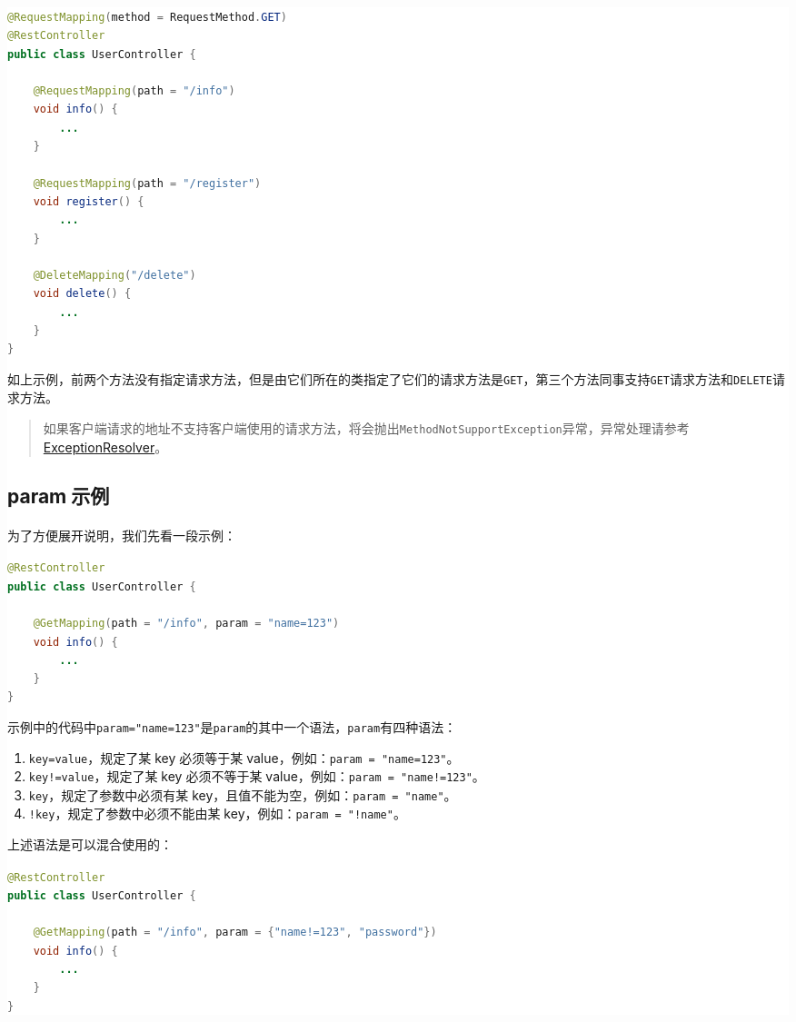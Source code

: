 ```java
@RequestMapping(method = RequestMethod.GET)
@RestController
public class UserController {

    @RequestMapping(path = "/info")
    void info() {
        ...
    }

    @RequestMapping(path = "/register")
    void register() {
        ...
    }

    @DeleteMapping("/delete")
    void delete() {
        ...
    }
}
```

如上示例，前两个方法没有指定请求方法，但是由它们所在的类指定了它们的请求方法是`GET`，第三个方法同事支持`GET`请求方法和`DELETE`请求方法。

> 如果客户端请求的地址不支持客户端使用的请求方法，将会抛出`MethodNotSupportException`异常，异常处理请参考[ExceptionResolver](../class/ExceptionResolver.md)。

## param 示例

为了方便展开说明，我们先看一段示例：

```java
@RestController
public class UserController {

    @GetMapping(path = "/info", param = "name=123")
    void info() {
        ...
    }
}
```

示例中的代码中`param="name=123"`是`param`的其中一个语法，`param`有四种语法：

1. `key=value`，规定了某 key 必须等于某 value，例如：`param = "name=123"`。
2. `key!=value`，规定了某 key 必须不等于某 value，例如：`param = "name!=123"`。
3. `key`，规定了参数中必须有某 key，且值不能为空，例如：`param = "name"`。
4. `!key`，规定了参数中必须不能由某 key，例如：`param = "!name"`。

上述语法是可以混合使用的：

```java
@RestController
public class UserController {

    @GetMapping(path = "/info", param = {"name!=123", "password"})
    void info() {
        ...
    }
}
```
